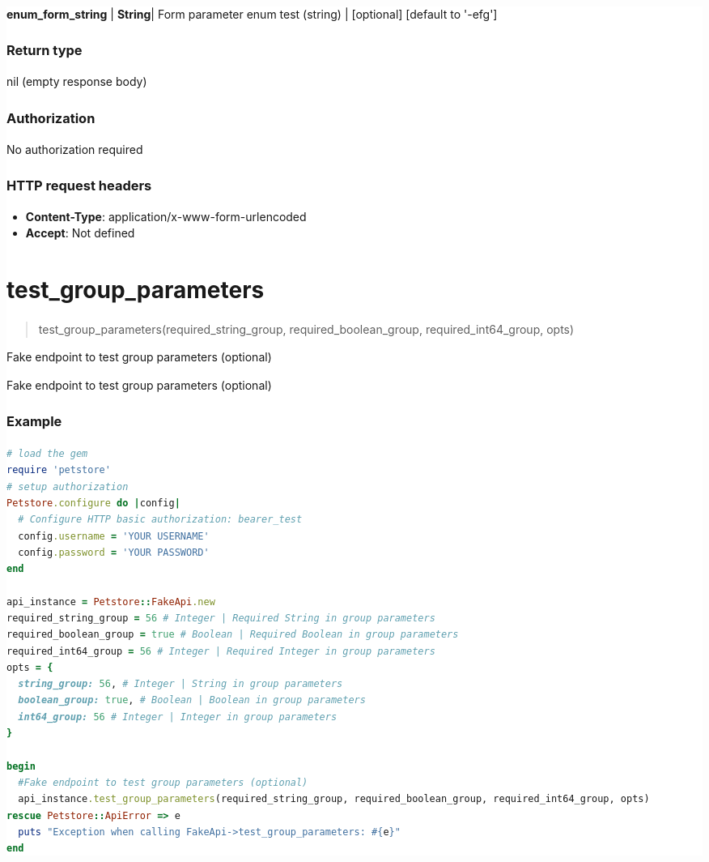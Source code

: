  **enum_form_string** | **String**| Form parameter enum test (string) | [optional] [default to &#39;-efg&#39;]

### Return type

nil (empty response body)

### Authorization

No authorization required

### HTTP request headers

 - **Content-Type**: application/x-www-form-urlencoded
 - **Accept**: Not defined



# **test_group_parameters**
> test_group_parameters(required_string_group, required_boolean_group, required_int64_group, opts)

Fake endpoint to test group parameters (optional)

Fake endpoint to test group parameters (optional)

### Example
```ruby
# load the gem
require 'petstore'
# setup authorization
Petstore.configure do |config|
  # Configure HTTP basic authorization: bearer_test
  config.username = 'YOUR USERNAME'
  config.password = 'YOUR PASSWORD'
end

api_instance = Petstore::FakeApi.new
required_string_group = 56 # Integer | Required String in group parameters
required_boolean_group = true # Boolean | Required Boolean in group parameters
required_int64_group = 56 # Integer | Required Integer in group parameters
opts = {
  string_group: 56, # Integer | String in group parameters
  boolean_group: true, # Boolean | Boolean in group parameters
  int64_group: 56 # Integer | Integer in group parameters
}

begin
  #Fake endpoint to test group parameters (optional)
  api_instance.test_group_parameters(required_string_group, required_boolean_group, required_int64_group, opts)
rescue Petstore::ApiError => e
  puts "Exception when calling FakeApi->test_group_parameters: #{e}"
end
```
